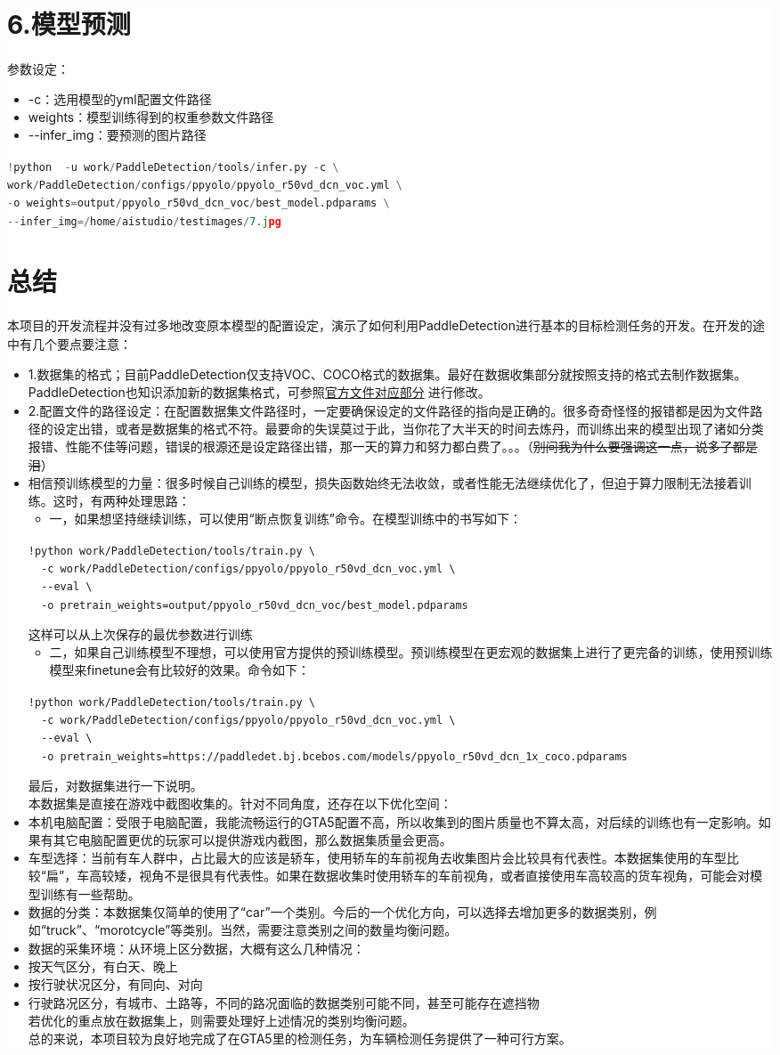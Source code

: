 
# 6.模型预测
参数设定：
* -c：选用模型的yml配置文件路径
* weights：模型训练得到的权重参数文件路径
* --infer_img：要预测的图片路径


```python
!python  -u work/PaddleDetection/tools/infer.py -c \
work/PaddleDetection/configs/ppyolo/ppyolo_r50vd_dcn_voc.yml \
-o weights=output/ppyolo_r50vd_dcn_voc/best_model.pdparams \
--infer_img=/home/aistudio/testimages/7.jpg
```

# 总结
本项目的开发流程并没有过多地改变原本模型的配置设定，演示了如何利用PaddleDetection进行基本的目标检测任务的开发。在开发的途中有几个要点要注意：
* 1.数据集的格式；目前PaddleDetection仅支持VOC、COCO格式的数据集。最好在数据收集部分就按照支持的格式去制作数据集。PaddleDetection也知识添加新的数据集格式，可参照[官方文件对应部分](https://paddledetection.readthedocs.io/advanced_tutorials/READER.html#%E6%B7%BB%E5%8A%A0%E6%96%B0%E6%95%B0%E6%8D%AE%E6%BA%90) 进行修改。
* 2.配置文件的路径设定：在配置数据集文件路径时，一定要确保设定的文件路径的指向是正确的。很多奇奇怪怪的报错都是因为文件路径的设定出错，或者是数据集的格式不符。最要命的失误莫过于此，当你花了大半天的时间去炼丹，而训练出来的模型出现了诸如分类报错、性能不佳等问题，错误的根源还是设定路径出错，那一天的算力和努力都白费了。。。（~~别问我为什么要强调这一点，说多了都是泪~~）
* 相信预训练模型的力量：很多时候自己训练的模型，损失函数始终无法收敛，或者性能无法继续优化了，但迫于算力限制无法接着训练。这时，有两种处理思路：
  * 一，如果想坚持继续训练，可以使用“断点恢复训练”命令。在模型训练中的书写如下：
  ```
  !python work/PaddleDetection/tools/train.py \
	-c work/PaddleDetection/configs/ppyolo/ppyolo_r50vd_dcn_voc.yml \
	--eval \
	-o pretrain_weights=output/ppyolo_r50vd_dcn_voc/best_model.pdparams
  ```
  这样可以从上次保存的最优参数进行训练
  * 二，如果自己训练模型不理想，可以使用官方提供的预训练模型。预训练模型在更宏观的数据集上进行了更完备的训练，使用预训练模型来finetune会有比较好的效果。命令如下：
  ```
  !python work/PaddleDetection/tools/train.py \
	-c work/PaddleDetection/configs/ppyolo/ppyolo_r50vd_dcn_voc.yml \
	--eval \
	-o pretrain_weights=https://paddledet.bj.bcebos.com/models/ppyolo_r50vd_dcn_1x_coco.pdparams
  ```
   最后，对数据集进行一下说明。<br>
   本数据集是直接在游戏中截图收集的。针对不同角度，还存在以下优化空间：
 * 本机电脑配置：受限于电脑配置，我能流畅运行的GTA5配置不高，所以收集到的图片质量也不算太高，对后续的训练也有一定影响。如果有其它电脑配置更优的玩家可以提供游戏内截图，那么数据集质量会更高。
 * 车型选择：当前有车人群中，占比最大的应该是轿车，使用轿车的车前视角去收集图片会比较具有代表性。本数据集使用的车型比较“扁”，车高较矮，视角不是很具有代表性。如果在数据收集时使用轿车的车前视角，或者直接使用车高较高的货车视角，可能会对模型训练有一些帮助。
 * 数据的分类：本数据集仅简单的使用了“car”一个类别。今后的一个优化方向，可以选择去增加更多的数据类别，例如“truck”、“morotcycle”等类别。当然，需要注意类别之间的数量均衡问题。
 * 数据的采集环境：从环境上区分数据，大概有这么几种情况：
  * 按天气区分，有白天、晚上
  * 按行驶状况区分，有同向、对向
  * 行驶路况区分，有城市、土路等，不同的路况面临的数据类别可能不同，甚至可能存在遮挡物 <br>
    若优化的重点放在数据集上，则需要处理好上述情况的类别均衡问题。<br>
    总的来说，本项目较为良好地完成了在GTA5里的检测任务，为车辆检测任务提供了一种可行方案。
